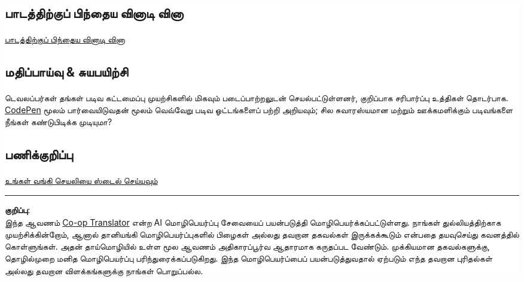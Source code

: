 ## பாடத்திற்குப் பிந்தைய வினாடி வினா

[பாடத்திற்குப் பிந்தைய வினாடி வினா](https://ff-quizzes.netlify.app/web/quiz/44)

## மதிப்பாய்வு & சுயபயிற்சி

டெவலப்பர்கள் தங்கள் படிவ கட்டமைப்பு முயற்சிகளில் மிகவும் படைப்பாற்றலுடன் செயல்பட்டுள்ளனர், குறிப்பாக சரிபார்ப்பு உத்திகள் தொடர்பாக. [CodePen](https://codepen.com) மூலம் பார்வையிடுவதன் மூலம் வெவ்வேறு படிவ ஓட்டங்களைப் பற்றி அறியவும்; சில சுவாரஸ்யமான மற்றும் ஊக்கமளிக்கும் படிவங்களை நீங்கள் கண்டுபிடிக்க முடியுமா?

## பணிக்குறிப்பு

[உங்கள் வங்கி செயலியை ஸ்டைல் செய்யவும்](assignment.md)

---

**குறிப்பு**:  
இந்த ஆவணம் [Co-op Translator](https://github.com/Azure/co-op-translator) என்ற AI மொழிபெயர்ப்பு சேவையைப் பயன்படுத்தி மொழிபெயர்க்கப்பட்டுள்ளது. நாங்கள் துல்லியத்திற்காக முயற்சிக்கின்றோம், ஆனால் தானியங்கி மொழிபெயர்ப்புகளில் பிழைகள் அல்லது தவறான தகவல்கள் இருக்கக்கூடும் என்பதை தயவுசெய்து கவனத்தில் கொள்ளுங்கள். அதன் தாய்மொழியில் உள்ள மூல ஆவணம் அதிகாரப்பூர்வ ஆதாரமாக கருதப்பட வேண்டும். முக்கியமான தகவல்களுக்கு, தொழில்முறை மனித மொழிபெயர்ப்பு பரிந்துரைக்கப்படுகிறது. இந்த மொழிபெயர்ப்பைப் பயன்படுத்துவதால் ஏற்படும் எந்த தவறான புரிதல்கள் அல்லது தவறான விளக்கங்களுக்கு நாங்கள் பொறுப்பல்ல.